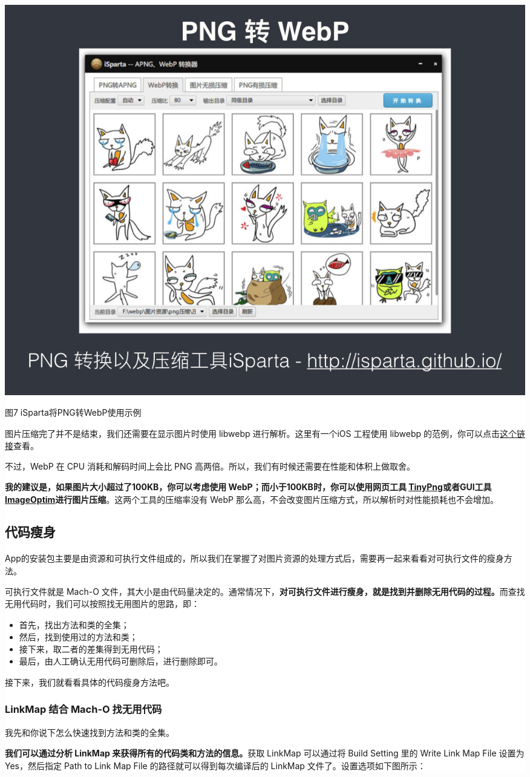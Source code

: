 <p><img alt="" src="assets/cddcb05cc5a444ebac9e702690ed36f1.jpg"/></p>
<p>图7 iSparta将PNG转WebP使用示例</p>
<p>图片压缩完了并不是结束，我们还需要在显示图片时使用 libwebp 进行解析。这里有一个iOS 工程使用 libwebp 的范例，你可以点击<a href="https://github.com/carsonmcdonald/WebP-iOS-example" target="_blank">这个链接</a>查看。</p>
<p>不过，WebP 在 CPU 消耗和解码时间上会比 PNG 高两倍。所以，我们有时候还需要在性能和体积上做取舍。</p>
<p><strong>我的建议是，如果图片大小超过了100KB，你可以考虑使用 WebP；而小于100KB时，你可以使用网页工具 <a href="https://tinypng.com/" target="_blank">TinyPng</a>或者GUI工具<a href="https://imageoptim.com/mac" target="_blank">ImageOptim</a>进行图片压缩</strong>。这两个工具的压缩率没有 WebP 那么高，不会改变图片压缩方式，所以解析时对性能损耗也不会增加。</p>
<h2 id="代码瘦身">代码瘦身</h2>
<p>App的安装包主要是由资源和可执行文件组成的，所以我们在掌握了对图片资源的处理方式后，需要再一起来看看对可执行文件的瘦身方法。</p>
<p>可执行文件就是 Mach-O 文件，其大小是由代码量决定的。通常情况下，<strong>对可执行文件进行瘦身，就是找到并删除无用代码的过程。</strong>而查找无用代码时，我们可以按照找无用图片的思路，即：</p>
<ul>
<li>首先，找出方法和类的全集；</li>
<li>然后，找到使用过的方法和类；</li>
<li>接下来，取二者的差集得到无用代码；</li>
<li>最后，由人工确认无用代码可删除后，进行删除即可。</li>
</ul>
<p>接下来，我们就看看具体的代码瘦身方法吧。</p>
<h3 id="linkmap-结合-mach-o-找无用代码">LinkMap 结合 Mach-O 找无用代码</h3>
<p>我先和你说下怎么快速找到方法和类的全集。</p>
<p><strong>我们可以通过分析 LinkMap 来获得所有的代码类和方法的信息。</strong>获取 LinkMap 可以通过将 Build Setting 里的 Write Link Map File 设置为 Yes，然后指定 Path to Link Map File 的路径就可以得到每次编译后的 LinkMap 文件了。设置选项如下图所示：</p>